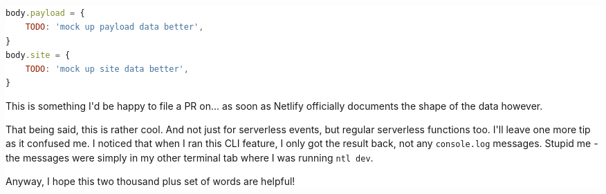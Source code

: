 ```js
body.payload = {
	TODO: 'mock up payload data better',
}
body.site = {
	TODO: 'mock up site data better',
}
```

This is something I'd be happy to file a PR on... as soon as Netlify officially documents the shape of the data however. 

That being said, this is rather cool. And not just for serverless events, but regular serverless functions too. I'll leave one more tip as it confused me. I noticed that when I ran this CLI feature, I only got the result back, not any `console.log` messages. Stupid me - the messages were simply in my other terminal tab where I was running `ntl dev`. 

Anyway, I hope this two thousand plus set of words are helpful!
